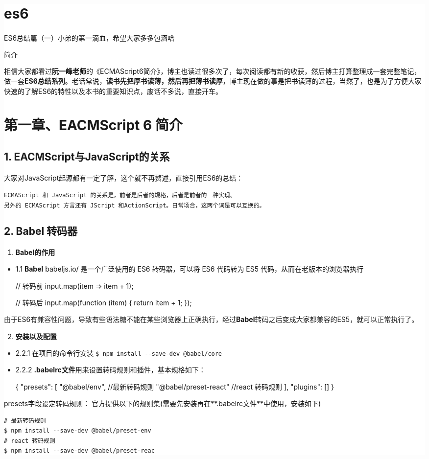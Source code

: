 # es6
ES6总结篇（一）小弟的第一滴血，希望大家多多包涵哈

简介

相信大家都看过**阮一峰老师**的《ECMAScript6简介》，博主也读过很多次了，每次阅读都有新的收获，然后博主打算整理成一套完整笔记，做一套**ES6总结系列**。老话常说，**读书先把厚书读薄，然后再把薄书读厚**，博主现在做的事是把书读薄的过程，当然了，也是为了方便大家快速的了解ES6的特性以及本书的重要知识点，废话不多说，直接开车。

第一章、EACMScript 6 简介
===================

1\. EACMScript与JavaScript的关系
----------------------------

大家对JavaScript起源都有一定了解，这个就不再赘述，直接引用ES6的总结：

    ECMAScript 和 JavaScript 的关系是，前者是后者的规格，后者是前者的一种实现。
    另外的 ECMAScript 方言还有 JScript 和ActionScript。日常场合，这两个词是可以互换的。
    

2\. Babel 转码器
-------------

1.  **Babel的作用**

*   1.1 **Babel** babeljs.io/ 是一个广泛使用的 ES6 转码器，可以将 ES6 代码转为 ES5 代码，从而在老版本的浏览器执行

    // 转码前
    input.map(item => item + 1);
    
    // 转码后
    input.map(function (item) {
      return item + 1;
    });
    

由于ES6有兼容性问题，导致有些语法糖不能在某些浏览器上正确执行，经过**Babel**转码之后变成大家都兼容的ES5，就可以正常执行了。

2.  **安装以及配置**

*   2.2.1 在项目的命令行安装 `$ npm install --save-dev @babel/core`
*   2.2.2 **.babelrc文件**用来设置转码规则和插件，基本规格如下：

    {
        "presets": [
          "@babel/env", //最新转码规则
          "@babel/preset-react" //react 转码规则
        ],
        "plugins": []
    }
    

presets字段设定转码规则： 官方提供以下的规则集(需要先安装再在**.babelrc文件**中使用，安装如下)

    # 最新转码规则
    $ npm install --save-dev @babel/preset-env
    # react 转码规则
    $ npm install --save-dev @babel/preset-reac
    